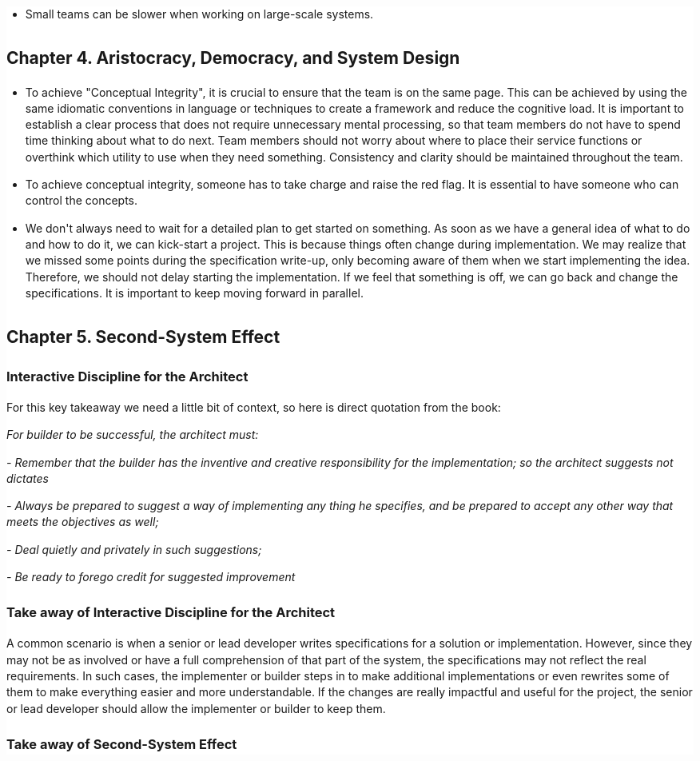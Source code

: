 - Small teams can be slower when working on large-scale systems.

## Chapter 4. Aristocracy, Democracy, and System Design

- To achieve "Conceptual Integrity", it is crucial to ensure that the team is on the same page. This can be achieved by using the same idiomatic conventions in language or techniques to create a framework and reduce the cognitive load.
  It is important to establish a clear process that does not require unnecessary mental processing, so that team members do not have to spend time thinking about what to do next.
  Team members should not worry about where to place their service functions or overthink which utility to use when they need something.
  Consistency and clarity should be maintained throughout the team.

- To achieve conceptual integrity, someone has to take charge and raise the red flag. It is essential to have someone who can control the concepts.

- We don't always need to wait for a detailed plan to get started on something. As soon as we have a general idea of what to do and how to do it, we can kick-start a project.
  This is because things often change during implementation. We may realize that we missed some points during the specification write-up, only becoming aware of them when we start implementing the idea. Therefore, we should not delay starting the implementation.
  If we feel that something is off, we can go back and change the specifications. It is important to keep moving forward in parallel.

## Chapter 5. Second-System Effect

### Interactive Discipline for the Architect

For this key takeaway we need a little bit of context, so here is direct quotation from the book:

_For builder to be successful, the architect must:_

_- Remember that the builder has the inventive and creative responsibility for the implementation; so the architect suggests not dictates_

_- Always be prepared to suggest a way of implementing any thing he specifies, and be prepared to accept any other way that meets the objectives as well;_

_- Deal quietly and privately in such suggestions;_

_- Be ready to forego credit for suggested improvement_

### Take away of Interactive Discipline for the Architect

A common scenario is when a senior or lead developer writes specifications for a solution or implementation. However, since they may not be as involved or have a full comprehension of that part of the system,
the specifications may not reflect the real requirements. In such cases, the implementer or builder steps in to make additional implementations or even rewrites some of them to make everything easier and more understandable. If the changes are really impactful and useful for the project, the senior or lead developer should allow the implementer or builder to keep them.

### Take away of Second-System Effect
